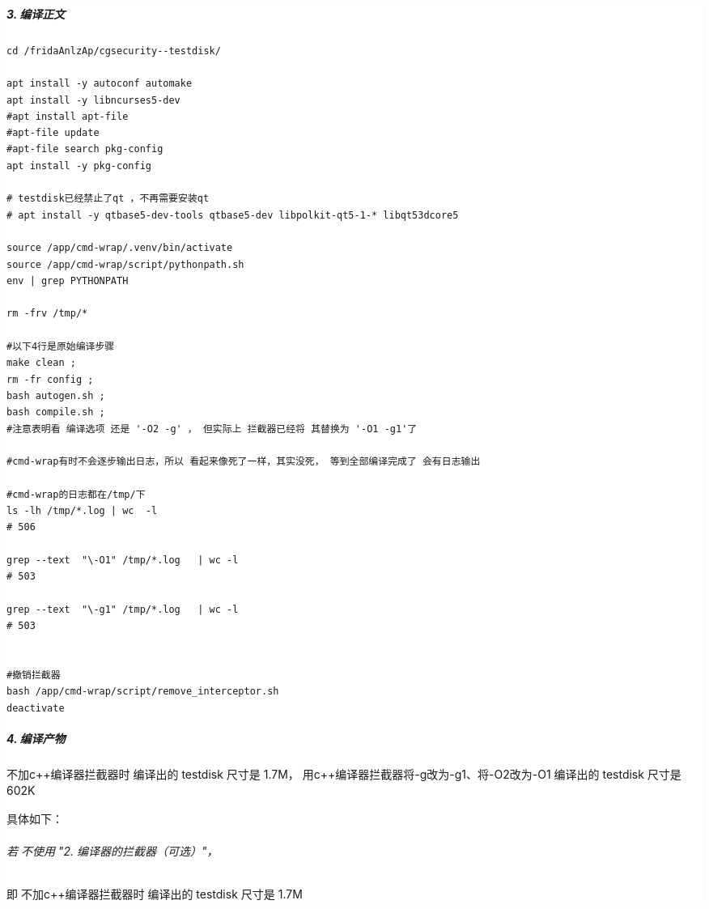 #####  3. 编译正文
```shell
cd /fridaAnlzAp/cgsecurity--testdisk/

apt install -y autoconf automake
apt install -y libncurses5-dev 
#apt install apt-file
#apt-file update
#apt-file search pkg-config
apt install -y pkg-config

# testdisk已经禁止了qt ，不再需要安装qt
# apt install -y qtbase5-dev-tools qtbase5-dev libpolkit-qt5-1-* libqt53dcore5

source /app/cmd-wrap/.venv/bin/activate
source /app/cmd-wrap/script/pythonpath.sh
env | grep PYTHONPATH

rm -frv /tmp/*

#以下4行是原始编译步骤
make clean ; 
rm -fr config ;  
bash autogen.sh ;
bash compile.sh ;
#注意表明看 编译选项 还是 '-O2 -g' ， 但实际上 拦截器已经将 其替换为 '-O1 -g1'了

#cmd-wrap有时不会逐步输出日志，所以 看起来像死了一样，其实没死， 等到全部编译完成了 会有日志输出

#cmd-wrap的日志都在/tmp/下
ls -lh /tmp/*.log | wc  -l 
# 506

grep --text  "\-O1" /tmp/*.log   | wc -l 
# 503

grep --text  "\-g1" /tmp/*.log   | wc -l 
# 503


#撤销拦截器
bash /app/cmd-wrap/script/remove_interceptor.sh
deactivate
```

##### 4. 编译产物

不加c++编译器拦截器时 编译出的 testdisk 尺寸是 1.7M，  用c++编译器拦截器将-g改为-g1、将-O2改为-O1 编译出的 testdisk 尺寸是 602K 

具体如下：


###### 若 不使用 "2. 编译器的拦截器（可选）"，
即 不加c++编译器拦截器时 编译出的 testdisk 尺寸是 1.7M
